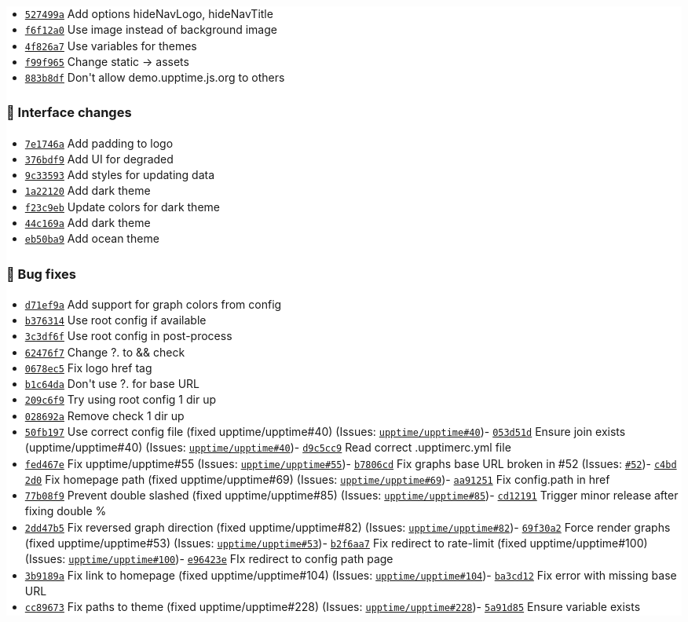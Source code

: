 - [`527499a`](https://github.com/cythb/status-page/commit/527499a)  Add options hideNavLogo, hideNavTitle
- [`f6f12a0`](https://github.com/cythb/status-page/commit/f6f12a0)  Use image instead of background image
- [`4f826a7`](https://github.com/cythb/status-page/commit/4f826a7)  Use variables for themes
- [`f99f965`](https://github.com/cythb/status-page/commit/f99f965)  Change static -&gt; assets
- [`883b8df`](https://github.com/cythb/status-page/commit/883b8df)  Don&#x27;t allow demo.upptime.js.org to others

### 💄 Interface changes

- [`7e1746a`](https://github.com/cythb/status-page/commit/7e1746a)  Add padding to logo
- [`376bdf9`](https://github.com/cythb/status-page/commit/376bdf9)  Add UI for degraded
- [`9c33593`](https://github.com/cythb/status-page/commit/9c33593)  Add styles for updating data
- [`1a22120`](https://github.com/cythb/status-page/commit/1a22120)  Add dark theme
- [`f23c9eb`](https://github.com/cythb/status-page/commit/f23c9eb)  Update colors for dark theme
- [`44c169a`](https://github.com/cythb/status-page/commit/44c169a)  Add dark theme
- [`eb50ba9`](https://github.com/cythb/status-page/commit/eb50ba9)  Add ocean theme

### 🐛 Bug fixes

- [`d71ef9a`](https://github.com/cythb/status-page/commit/d71ef9a)  Add support for graph colors from config
- [`b376314`](https://github.com/cythb/status-page/commit/b376314)  Use root config if available
- [`3c3df6f`](https://github.com/cythb/status-page/commit/3c3df6f)  Use root config in post-process
- [`62476f7`](https://github.com/cythb/status-page/commit/62476f7)  Change ?. to &amp;&amp; check
- [`0678ec5`](https://github.com/cythb/status-page/commit/0678ec5)  Fix logo href tag
- [`b1c64da`](https://github.com/cythb/status-page/commit/b1c64da)  Don&#x27;t use ?. for base URL
- [`209c6f9`](https://github.com/cythb/status-page/commit/209c6f9)  Try using root config 1 dir up
- [`028692a`](https://github.com/cythb/status-page/commit/028692a)  Remove check 1 dir up
- [`50fb197`](https://github.com/cythb/status-page/commit/50fb197)  Use correct config file (fixed upptime/upptime#40)
(Issues: [`upptime/upptime#40`](https://github.com/upptime/upptime/issues/40))- [`053d51d`](https://github.com/cythb/status-page/commit/053d51d)  Ensure join exists (upptime/upptime#40)
(Issues: [`upptime/upptime#40`](https://github.com/upptime/upptime/issues/40))- [`d9c5cc9`](https://github.com/cythb/status-page/commit/d9c5cc9)  Read correct .upptimerc.yml file
- [`fed467e`](https://github.com/cythb/status-page/commit/fed467e)  Fix upptime/upptime#55
(Issues: [`upptime/upptime#55`](https://github.com/upptime/upptime/issues/55))- [`b7806cd`](https://github.com/cythb/status-page/commit/b7806cd)  Fix graphs base URL broken in #52
(Issues: [`#52`](https://github.com/cythb/status-page/issues/52))- [`c4bd2d0`](https://github.com/cythb/status-page/commit/c4bd2d0)  Fix homepage path (fixed upptime/upptime#69)
(Issues: [`upptime/upptime#69`](https://github.com/upptime/upptime/issues/69))- [`aa91251`](https://github.com/cythb/status-page/commit/aa91251)  Fix config.path in href
- [`77b08f9`](https://github.com/cythb/status-page/commit/77b08f9)  Prevent double slashed (fixed upptime/upptime#85)
(Issues: [`upptime/upptime#85`](https://github.com/upptime/upptime/issues/85))- [`cd12191`](https://github.com/cythb/status-page/commit/cd12191)  Trigger minor release after fixing double %
- [`2dd47b5`](https://github.com/cythb/status-page/commit/2dd47b5)  Fix reversed graph direction (fixed upptime/upptime#82)
(Issues: [`upptime/upptime#82`](https://github.com/upptime/upptime/issues/82))- [`69f30a2`](https://github.com/cythb/status-page/commit/69f30a2)  Force render graphs (fixed upptime/upptime#53)
(Issues: [`upptime/upptime#53`](https://github.com/upptime/upptime/issues/53))- [`b2f6aa7`](https://github.com/cythb/status-page/commit/b2f6aa7)  Fix redirect to rate-limit (fixed upptime/upptime#100)
(Issues: [`upptime/upptime#100`](https://github.com/upptime/upptime/issues/100))- [`e96423e`](https://github.com/cythb/status-page/commit/e96423e)  FIx redirect to config path page
- [`3b9189a`](https://github.com/cythb/status-page/commit/3b9189a)  Fix link to homepage (fixed upptime/upptime#104)
(Issues: [`upptime/upptime#104`](https://github.com/upptime/upptime/issues/104))- [`ba3cd12`](https://github.com/cythb/status-page/commit/ba3cd12)  Fix error with missing base URL
- [`cc89673`](https://github.com/cythb/status-page/commit/cc89673)  Fix paths to theme (fixed upptime/upptime#228)
(Issues: [`upptime/upptime#228`](https://github.com/upptime/upptime/issues/228))- [`5a91d85`](https://github.com/cythb/status-page/commit/5a91d85)  Ensure variable exists